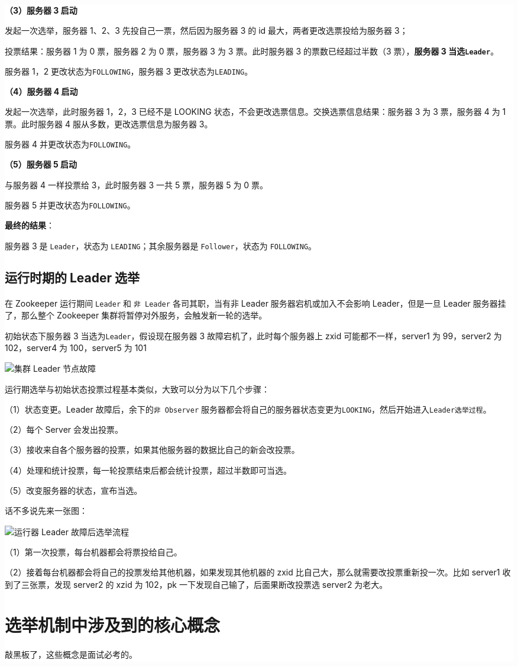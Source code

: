 **（3）服务器 3 启动**

发起一次选举，服务器 1、2、3 先投自己一票，然后因为服务器 3 的 id 最大，两者更改选票投给为服务器 3；

投票结果：服务器 1 为 0 票，服务器 2 为 0 票，服务器 3 为 3 票。此时服务器 3 的票数已经超过半数（3 票），**服务器 3 当选`Leader`**。

服务器 1，2 更改状态为`FOLLOWING`，服务器 3 更改状态为`LEADING`。

**（4）服务器 4 启动**

发起一次选举，此时服务器 1，2，3 已经不是 LOOKING 状态，不会更改选票信息。交换选票信息结果：服务器 3 为 3 票，服务器 4 为 1 票。此时服务器 4 服从多数，更改选票信息为服务器 3。

服务器 4 并更改状态为`FOLLOWING`。

**（5）服务器 5 启动**

与服务器 4 一样投票给 3，此时服务器 3 一共 5 票，服务器 5 为 0 票。

服务器 5 并更改状态为`FOLLOWING`。

**最终的结果**：

服务器 3 是 `Leader`，状态为 `LEADING`；其余服务器是 `Follower`，状态为 `FOLLOWING`。

运行时期的 Leader 选举
---------------

在 Zookeeper 运行期间 `Leader` 和 `非 Leader` 各司其职，当有非 Leader 服务器宕机或加入不会影响 Leader，但是一旦 Leader 服务器挂了，那么整个 Zookeeper 集群将暂停对外服务，会触发新一轮的选举。

初始状态下服务器 3 当选为`Leader`，假设现在服务器 3 故障宕机了，此时每个服务器上 zxid 可能都不一样，server1 为 99，server2 为 102，server4 为 100，server5 为 101

![](https://mmbiz.qpic.cn/mmbiz_png/RXvHpViaz3EpXZFmBor7Po6SCAW9ibMgIgx0lf2BzgAzJWGyxiaAeQeBow4ibqTwxnR02fV5Gmb8Kx9kjfHoeKg0UA/640?wx_fmt=png)集群 Leader 节点故障

运行期选举与初始状态投票过程基本类似，大致可以分为以下几个步骤：

（1）状态变更。Leader 故障后，余下的`非 Observer` 服务器都会将自己的服务器状态变更为`LOOKING`，然后开始进入`Leader选举过程`。

（2）每个 Server 会发出投票。

（3）接收来自各个服务器的投票，如果其他服务器的数据比自己的新会改投票。

（4）处理和统计投票，每一轮投票结束后都会统计投票，超过半数即可当选。

（5）改变服务器的状态，宣布当选。

话不多说先来一张图：

![](https://mmbiz.qpic.cn/mmbiz_png/RXvHpViaz3EpXZFmBor7Po6SCAW9ibMgIgLxUap97DMSydShdtlSK6SJeO0icibLRxYl5gqdia1HxaYmTssYMnqGsVg/640?wx_fmt=png)运行器 Leader 故障后选举流程

（1）第一次投票，每台机器都会将票投给自己。

（2）接着每台机器都会将自己的投票发给其他机器，如果发现其他机器的 zxid 比自己大，那么就需要改投票重新投一次。比如 server1 收到了三张票，发现 server2 的 xzid 为 102，pk 一下发现自己输了，后面果断改投票选 server2 为老大。

选举机制中涉及到的核心概念
=============

敲黑板了，这些概念是面试必考的。
